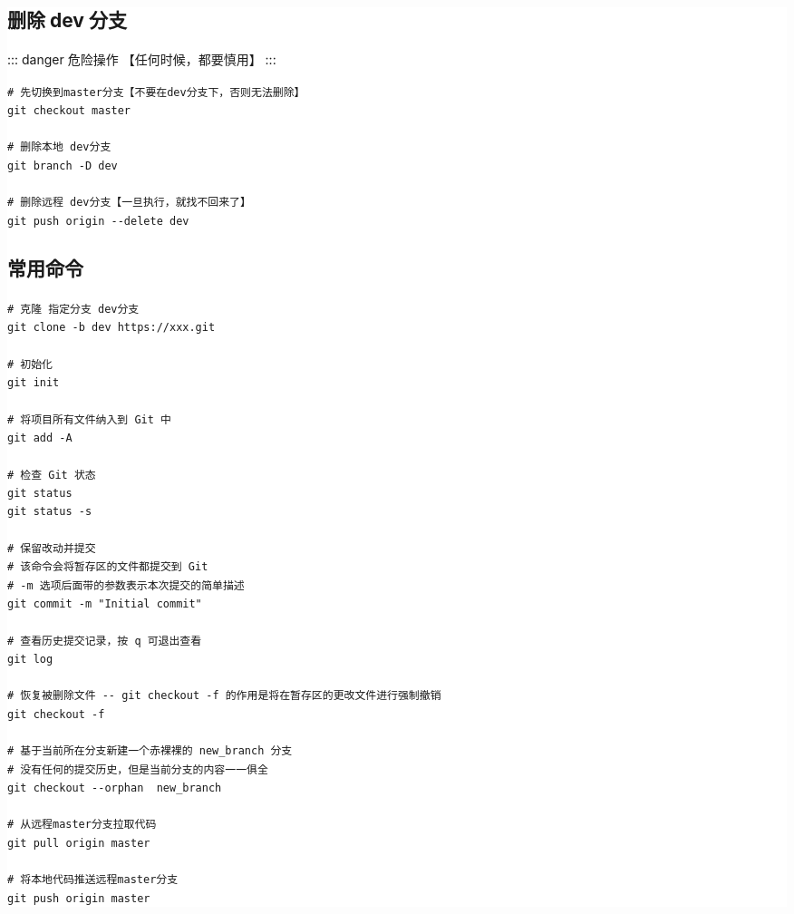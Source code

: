 ## 删除 dev 分支 

::: danger 危险操作
【任何时候，都要慎用】
:::

```
# 先切换到master分支【不要在dev分支下，否则无法删除】
git checkout master

# 删除本地 dev分支
git branch -D dev

# 删除远程 dev分支【一旦执行，就找不回来了】
git push origin --delete dev
```

## 常用命令

```shell
# 克隆 指定分支 dev分支
git clone -b dev https://xxx.git

# 初始化
git init

# 将项目所有文件纳入到 Git 中
git add -A

# 检查 Git 状态
git status
git status -s

# 保留改动并提交 
# 该命令会将暂存区的文件都提交到 Git
# -m 选项后面带的参数表示本次提交的简单描述
git commit -m "Initial commit"

# 查看历史提交记录，按 q 可退出查看
git log

# 恢复被删除文件 -- git checkout -f 的作用是将在暂存区的更改文件进行强制撤销
git checkout -f

# 基于当前所在分支新建一个赤裸裸的 new_branch 分支
# 没有任何的提交历史，但是当前分支的内容一一俱全
git checkout --orphan  new_branch

# 从远程master分支拉取代码
git pull origin master

# 将本地代码推送远程master分支
git push origin master
```
